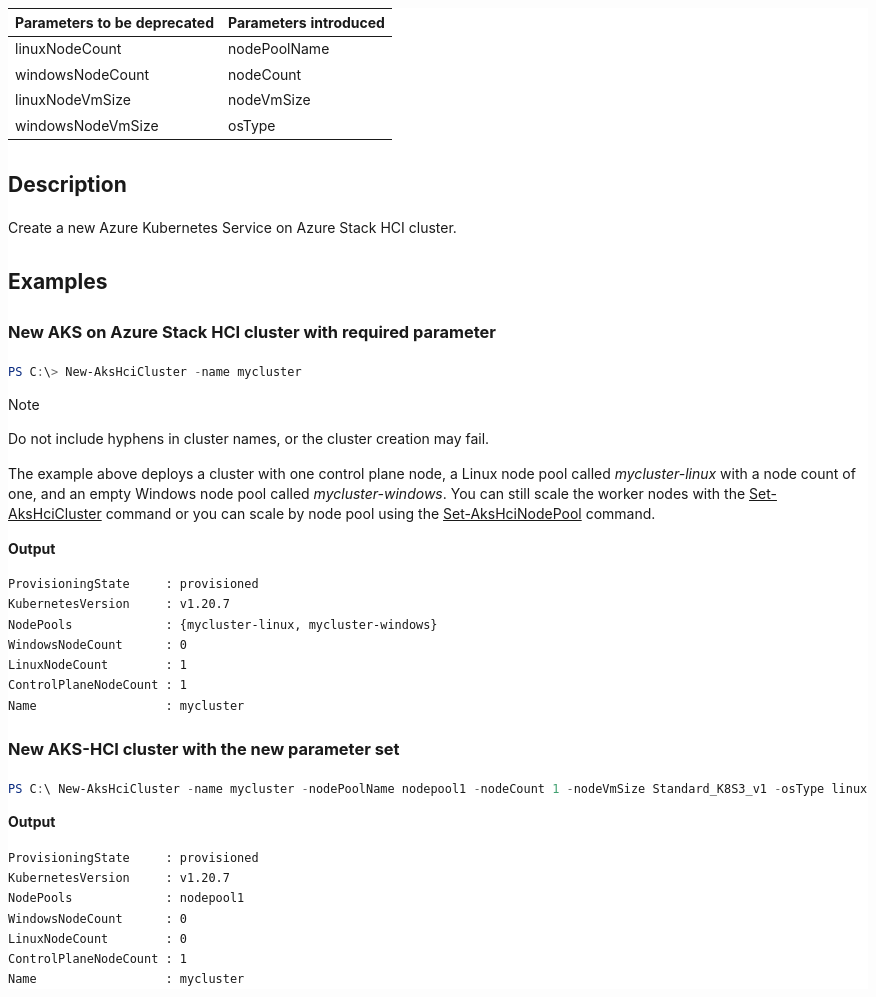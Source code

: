 
| Parameters to be deprecated | Parameters introduced |
| -------------------- | ----------------|
| linuxNodeCount | nodePoolName |
| windowsNodeCount | nodeCount |
| linuxNodeVmSize | nodeVmSize |
| windowsNodeVmSize | osType |

## Description

Create a new Azure Kubernetes Service on Azure Stack HCI cluster.

## Examples

### New AKS on Azure Stack HCI cluster with required parameter

```powershell
PS C:\> New-AksHciCluster -name mycluster
```

> [!NOTE]
> Do not include hyphens in cluster names, or the cluster creation may fail.

The example above deploys a cluster with one control plane node, a Linux node pool called *mycluster-linux* with a node count of one, and an empty Windows node pool called *mycluster-windows*. You can still scale the worker nodes with the [Set-AksHciCluster](set-akshcicluster.md) command or you can scale by node pool using the [Set-AksHciNodePool](set-akshcinodepool.md) command.

**Output**
```output
ProvisioningState     : provisioned
KubernetesVersion     : v1.20.7
NodePools             : {mycluster-linux, mycluster-windows}
WindowsNodeCount      : 0
LinuxNodeCount        : 1
ControlPlaneNodeCount : 1
Name                  : mycluster
```

### New AKS-HCI cluster with the new parameter set

```powershell
PS C:\ New-AksHciCluster -name mycluster -nodePoolName nodepool1 -nodeCount 1 -nodeVmSize Standard_K8S3_v1 -osType linux
```

**Output**
```output
ProvisioningState     : provisioned
KubernetesVersion     : v1.20.7
NodePools             : nodepool1
WindowsNodeCount      : 0
LinuxNodeCount        : 0
ControlPlaneNodeCount : 1
Name                  : mycluster
```
